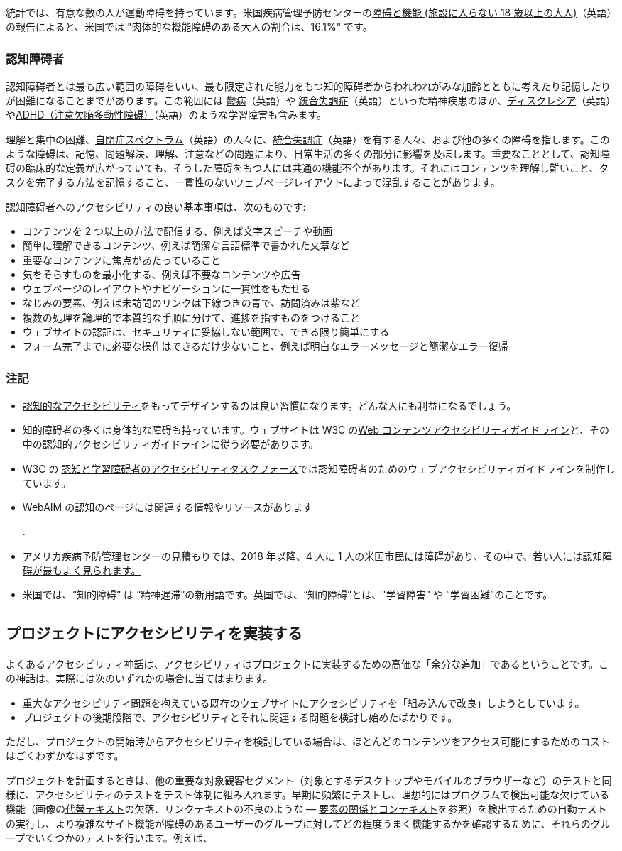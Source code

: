 統計では、有意な数の人が運動障碍を持っています。米国疾病管理予防センターの[障碍と機能 (施設に入らない 18 歳以上の大人)](https://www.cdc.gov/nchs/fastats/disability.htm)（英語）の報告によると、米国では "肉体的な機能障碍のある大人の割合は、16.1%" です。

### 認知障碍者

認知障碍者とは最も広い範囲の障碍をいい、最も限定された能力をもつ知的障碍者からわれわれがみな加齢とともに考えたり記憶したりが困難になることまでがあります。この範囲には [鬱病](https://www.nimh.nih.gov/health/topics/depression/index.shtml)（英語）や [統合失調症](https://www.nimh.nih.gov/health/topics/schizophrenia/index.shtml)（英語）といった精神疾患のほか、[ディスクレシア](https://www.ninds.nih.gov/Disorders/All-Disorders/Learning-Disabilities-Information-Page)（英語）や[ADHD（注意欠陥多動性障碍）](https://www.nimh.nih.gov/health/topics/attention-deficit-hyperactivity-disorder-adhd/index.shtml)（英語）のような学習障害も含みます。

理解と集中の困難、[自閉症スペクトラム](https://www.nimh.nih.gov/health/topics/autism-spectrum-disorders-asd/index.shtml)（英語）の人々に、[統合失調症](https://www.nimh.nih.gov/health/topics/schizophrenia/index.shtml)（英語）を有する人々、および他の多くの障碍を指します。このような障碍は、記憶、問題解決、理解、注意などの問題により、日常生活の多くの部分に影響を及ぼします。重要なこととして、認知障碍の臨床的な定義が広がっていても、そうした障碍をもつ人には共通の機能不全があります。それにはコンテンツを理解し難いこと、タスクを完了する方法を記憶すること、一貫性のないウェブページレイアウトによって混乱することがあります。

認知障碍者へのアクセシビリティの良い基本事項は、次のものです:

- コンテンツを 2 つ以上の方法で配信する、例えば文字スピーチや動画
- 簡単に理解できるコンテンツ、例えば簡潔な言語標準で書かれた文章など
- 重要なコンテンツに焦点があたっていること
- 気をそらすものを最小化する、例えば不要なコンテンツや広告
- ウェブページのレイアウトやナビゲーションに一貫性をもたせる
- なじみの要素、例えば未訪問のリンクは下線つきの青で、訪問済みは紫など
- 複数の処理を論理的で本質的な手順に分けて、進捗を指すものをつけること
- ウェブサイトの認証は、セキュリティに妥協しない範囲で、できる限り簡単にする
- フォーム完了までに必要な操作はできるだけ少ないこと、例えば明白なエラーメッセージと簡潔なエラー復帰

### 注記

- [認知的なアクセシビリティ](/ja/docs/Web/Accessibility/Cognitive_accessibility)をもってデザインするのは良い習慣になります。どんな人にも利益になるでしょう。
- 知的障碍者の多くは身体的な障碍も持っています。ウェブサイトは W3C の[Web コンテンツアクセシビリティガイドライン](https://www.w3.org/WAI/standards-guidelines/wcag/)と、その中の[認知的アクセシビリティガイドライン](/ja/docs/Web/Accessibility/Cognitive_accessibility#Guidelines)に従う必要があります。
- W3C の [認知と学習障碍者のアクセシビリティタスクフォース](https://www.w3.org/WAI/GL/task-forces/coga/)では認知障碍者のためのウェブアクセシビリティガイドラインを制作しています。
- WebAIM の[認知のページ](https://webaim.org/articles/cognitive/)には関連する情報やリソースがあります

  .

- アメリカ疾病予防管理センターの見積もりでは、2018 年以降、4 人に 1 人の米国市民には障碍があり、その中で、[若い人には認知障碍が最もよく見られます。](https://www.cdc.gov/media/releases/2018/p0816-disability.html)
- 米国では、“知的障碍” は “精神遅滞”の新用語です。英国では、“知的障碍”とは、"学習障害” や “学習困難”のことです。

## プロジェクトにアクセシビリティを実装する

よくあるアクセシビリティ神話は、アクセシビリティはプロジェクトに実装するための高価な「余分な追加」であるということです。この神話は、実際には次のいずれかの場合に当てはまります。

- 重大なアクセシビリティ問題を抱えている既存のウェブサイトにアクセシビリティを「組み込んで改良」しようとしています。
- プロジェクトの後期段階で、アクセシビリティとそれに関連する問題を検討し始めたばかりです。

ただし、プロジェクトの開始時からアクセシビリティを検討している場合は、ほとんどのコンテンツをアクセス可能にするためのコストはごくわずかなはずです。

プロジェクトを計画するときは、他の重要な対象観客セグメント（対象とするデスクトップやモバイルのブラウザーなど）のテストと同様に、アクセシビリティのテストをテスト体制に組み入れます。早期に頻繁にテストし、理想的にはプログラムで検出可能な欠けている機能（画像の[代替テキスト](/ja/docs/Learn/Tools_and_testing/Cross_browser_testing/Accessibility#Text_alternatives)の欠落、リンクテキストの不良のような — [要素の関係とコンテキスト](/ja/docs/Learn/Tools_and_testing/Cross_browser_testing/Accessibility#Element_relationships_and_context)を参照）を検出するための自動テストの実行し、より複雑なサイト機能が障碍のあるユーザーのグループに対してどの程度うまく機能するかを確認するために、それらのグループでいくつかのテストを行います。例えば、
